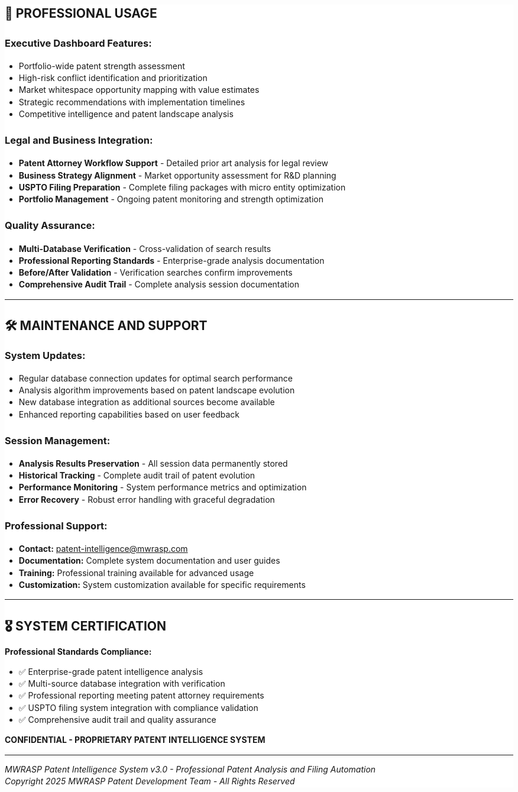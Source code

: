 ## 💼 PROFESSIONAL USAGE

### Executive Dashboard Features:
- Portfolio-wide patent strength assessment
- High-risk conflict identification and prioritization  
- Market whitespace opportunity mapping with value estimates
- Strategic recommendations with implementation timelines
- Competitive intelligence and patent landscape analysis

### Legal and Business Integration:
- **Patent Attorney Workflow Support** - Detailed prior art analysis for legal review
- **Business Strategy Alignment** - Market opportunity assessment for R&D planning
- **USPTO Filing Preparation** - Complete filing packages with micro entity optimization
- **Portfolio Management** - Ongoing patent monitoring and strength optimization

### Quality Assurance:
- **Multi-Database Verification** - Cross-validation of search results
- **Professional Reporting Standards** - Enterprise-grade analysis documentation
- **Before/After Validation** - Verification searches confirm improvements
- **Comprehensive Audit Trail** - Complete analysis session documentation

---

## 🛠️ MAINTENANCE AND SUPPORT

### System Updates:
- Regular database connection updates for optimal search performance
- Analysis algorithm improvements based on patent landscape evolution
- New database integration as additional sources become available
- Enhanced reporting capabilities based on user feedback

### Session Management:
- **Analysis Results Preservation** - All session data permanently stored
- **Historical Tracking** - Complete audit trail of patent evolution
- **Performance Monitoring** - System performance metrics and optimization
- **Error Recovery** - Robust error handling with graceful degradation

### Professional Support:
- **Contact:** patent-intelligence@mwrasp.com  
- **Documentation:** Complete system documentation and user guides
- **Training:** Professional training available for advanced usage
- **Customization:** System customization available for specific requirements

---

## 🎖️ SYSTEM CERTIFICATION

**Professional Standards Compliance:**
- ✅ Enterprise-grade patent intelligence analysis
- ✅ Multi-source database integration with verification
- ✅ Professional reporting meeting patent attorney requirements  
- ✅ USPTO filing system integration with compliance validation
- ✅ Comprehensive audit trail and quality assurance

**CONFIDENTIAL - PROPRIETARY PATENT INTELLIGENCE SYSTEM**

---

*MWRASP Patent Intelligence System v3.0 - Professional Patent Analysis and Filing Automation*  
*Copyright 2025 MWRASP Patent Development Team - All Rights Reserved*